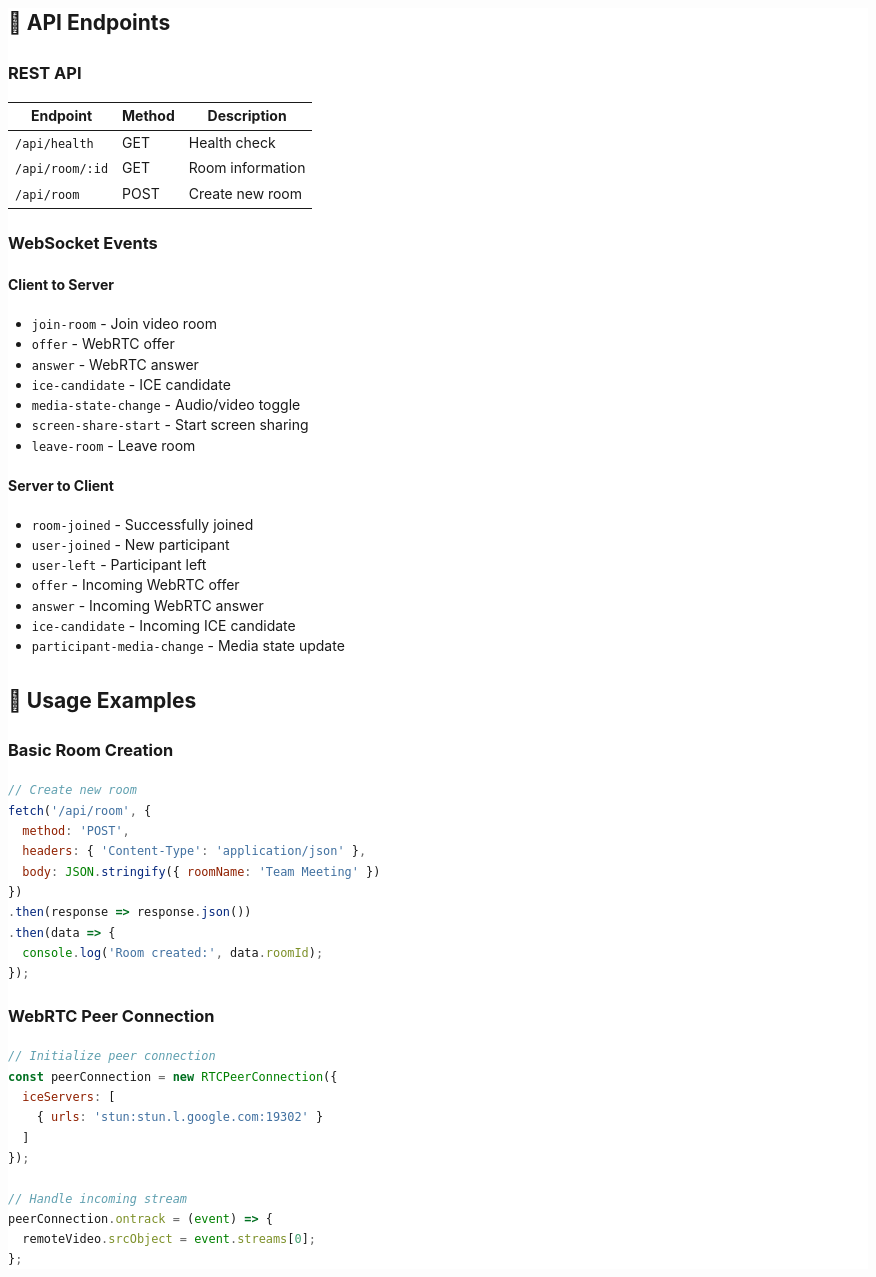 ## 🔧 API Endpoints

### REST API

| Endpoint | Method | Description |
|----------|--------|-------------|
| `/api/health` | GET | Health check |
| `/api/room/:id` | GET | Room information |
| `/api/room` | POST | Create new room |

### WebSocket Events

#### Client to Server
- `join-room` - Join video room
- `offer` - WebRTC offer
- `answer` - WebRTC answer  
- `ice-candidate` - ICE candidate
- `media-state-change` - Audio/video toggle
- `screen-share-start` - Start screen sharing
- `leave-room` - Leave room

#### Server to Client
- `room-joined` - Successfully joined
- `user-joined` - New participant
- `user-left` - Participant left
- `offer` - Incoming WebRTC offer
- `answer` - Incoming WebRTC answer
- `ice-candidate` - Incoming ICE candidate
- `participant-media-change` - Media state update

## 🎯 Usage Examples

### Basic Room Creation
```javascript
// Create new room
fetch('/api/room', {
  method: 'POST',
  headers: { 'Content-Type': 'application/json' },
  body: JSON.stringify({ roomName: 'Team Meeting' })
})
.then(response => response.json())
.then(data => {
  console.log('Room created:', data.roomId);
});
```

### WebRTC Peer Connection
```javascript
// Initialize peer connection
const peerConnection = new RTCPeerConnection({
  iceServers: [
    { urls: 'stun:stun.l.google.com:19302' }
  ]
});

// Handle incoming stream
peerConnection.ontrack = (event) => {
  remoteVideo.srcObject = event.streams[0];
};

```